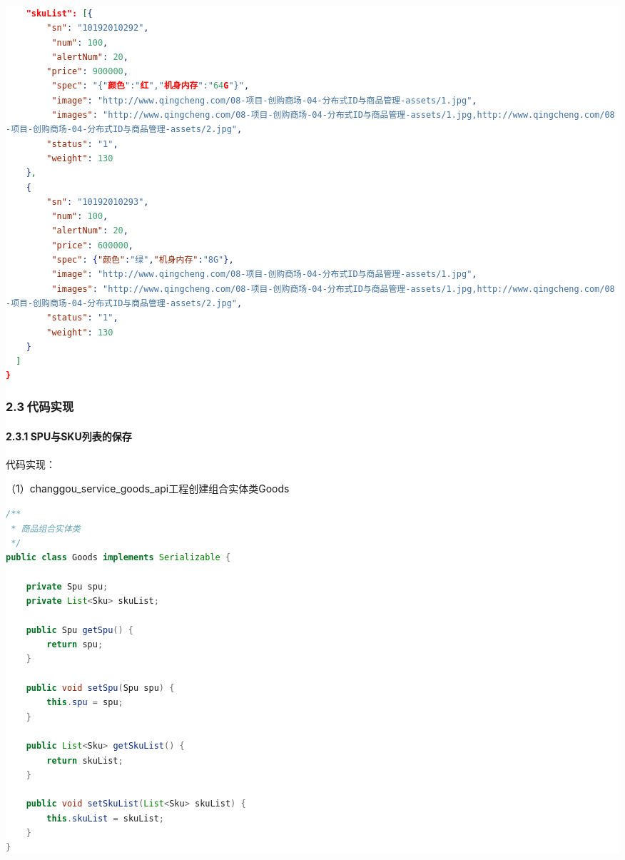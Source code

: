 ```json
	"skuList": [{
		"sn": "10192010292",
         "num": 100,
      	 "alertNum": 20,
		"price": 900000,
         "spec": "{"颜色":"红","机身内存":"64G"}",
         "image": "http://www.qingcheng.com/08-项目-创购商场-04-分布式ID与商品管理-assets/1.jpg",
         "images": "http://www.qingcheng.com/08-项目-创购商场-04-分布式ID与商品管理-assets/1.jpg,http://www.qingcheng.com/08-项目-创购商场-04-分布式ID与商品管理-assets/2.jpg",
		"status": "1",
		"weight": 130
	},
    {
		"sn": "10192010293",
         "num": 100,
      	 "alertNum": 20,
		 "price": 600000,
         "spec": {"颜色":"绿","机身内存":"8G"},
         "image": "http://www.qingcheng.com/08-项目-创购商场-04-分布式ID与商品管理-assets/1.jpg",
         "images": "http://www.qingcheng.com/08-项目-创购商场-04-分布式ID与商品管理-assets/1.jpg,http://www.qingcheng.com/08-项目-创购商场-04-分布式ID与商品管理-assets/2.jpg",
		"status": "1",
		"weight": 130
	}
  ]
}
```



### 2.3 代码实现 

#### 2.3.1 SPU与SKU列表的保存  

代码实现：

（1）changgou_service_goods_api工程创建组合实体类Goods

```java
/**
 * 商品组合实体类
 */
public class Goods implements Serializable {

    private Spu spu;
    private List<Sku> skuList;

    public Spu getSpu() {
        return spu;
    }

    public void setSpu(Spu spu) {
        this.spu = spu;
    }

    public List<Sku> getSkuList() {
        return skuList;
    }

    public void setSkuList(List<Sku> skuList) {
        this.skuList = skuList;
    }
}
```
